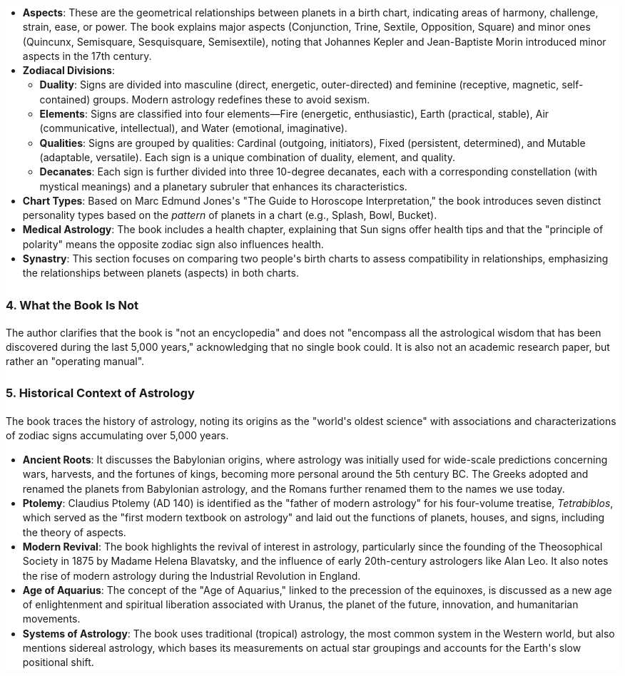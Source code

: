 - **Aspects**: These are the geometrical relationships between planets in a birth chart, indicating areas of harmony, challenge, strain, ease, or power. The book explains major aspects (Conjunction, Trine, Sextile, Opposition, Square) and minor ones (Quincunx, Semisquare, Sesquisquare, Semisextile), noting that Johannes Kepler and Jean-Baptiste Morin introduced minor aspects in the 17th century.
- **Zodiacal Divisions**:
    - **Duality**: Signs are divided into masculine (direct, energetic, outer-directed) and feminine (receptive, magnetic, self-contained) groups. Modern astrology redefines these to avoid sexism.
    - **Elements**: Signs are classified into four elements—Fire (energetic, enthusiastic), Earth (practical, stable), Air (communicative, intellectual), and Water (emotional, imaginative).
    - **Qualities**: Signs are grouped by qualities: Cardinal (outgoing, initiators), Fixed (persistent, determined), and Mutable (adaptable, versatile). Each sign is a unique combination of duality, element, and quality.
    - **Decanates**: Each sign is further divided into three 10-degree decanates, each with a corresponding constellation (with mystical meanings) and a planetary subruler that enhances its characteristics.
- **Chart Types**: Based on Marc Edmund Jones's "The Guide to Horoscope Interpretation," the book introduces seven distinct personality types based on the _pattern_ of planets in a chart (e.g., Splash, Bowl, Bucket).
- **Medical Astrology**: The book includes a health chapter, explaining that Sun signs offer health tips and that the "principle of polarity" means the opposite zodiac sign also influences health.
- **Synastry**: This section focuses on comparing two people's birth charts to assess compatibility in relationships, emphasizing the relationships between planets (aspects) in both charts.

### 4. What the Book Is Not

The author clarifies that the book is "not an encyclopedia" and does not "encompass all the astrological wisdom that has been discovered during the last 5,000 years," acknowledging that no single book could. It is also not an academic research paper, but rather an "operating manual".

### 5. Historical Context of Astrology

The book traces the history of astrology, noting its origins as the "world's oldest science" with associations and characterizations of zodiac signs accumulating over 5,000 years.

- **Ancient Roots**: It discusses the Babylonian origins, where astrology was initially used for wide-scale predictions concerning wars, harvests, and the fortunes of kings, becoming more personal around the 5th century BC. The Greeks adopted and renamed the planets from Babylonian astrology, and the Romans further renamed them to the names we use today.
- **Ptolemy**: Claudius Ptolemy (AD 140) is identified as the "father of modern astrology" for his four-volume treatise, _Tetrabiblos_, which served as the "first modern textbook on astrology" and laid out the functions of planets, houses, and signs, including the theory of aspects.
- **Modern Revival**: The book highlights the revival of interest in astrology, particularly since the founding of the Theosophical Society in 1875 by Madame Helena Blavatsky, and the influence of early 20th-century astrologers like Alan Leo. It also notes the rise of modern astrology during the Industrial Revolution in England.
- **Age of Aquarius**: The concept of the "Age of Aquarius," linked to the precession of the equinoxes, is discussed as a new age of enlightenment and spiritual liberation associated with Uranus, the planet of the future, innovation, and humanitarian movements.
- **Systems of Astrology**: The book uses traditional (tropical) astrology, the most common system in the Western world, but also mentions sidereal astrology, which bases its measurements on actual star groupings and accounts for the Earth's slow positional shift.
